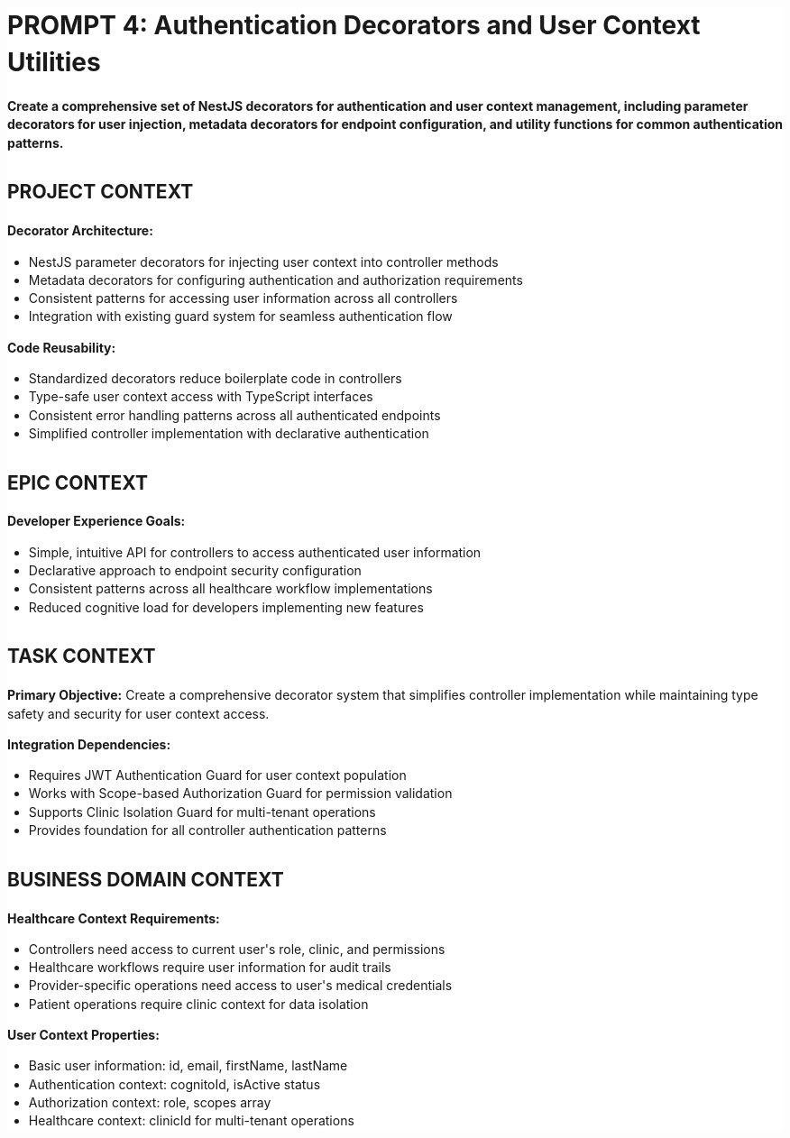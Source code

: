 
# PROMPT 4: Authentication Decorators and User Context Utilities

**Create a comprehensive set of NestJS decorators for authentication and user context management, including parameter decorators for user injection, metadata decorators for endpoint configuration, and utility functions for common authentication patterns.**

## PROJECT CONTEXT

**Decorator Architecture:**
- NestJS parameter decorators for injecting user context into controller methods
- Metadata decorators for configuring authentication and authorization requirements
- Consistent patterns for accessing user information across all controllers
- Integration with existing guard system for seamless authentication flow

**Code Reusability:**
- Standardized decorators reduce boilerplate code in controllers
- Type-safe user context access with TypeScript interfaces
- Consistent error handling patterns across all authenticated endpoints
- Simplified controller implementation with declarative authentication

## EPIC CONTEXT

**Developer Experience Goals:**
- Simple, intuitive API for controllers to access authenticated user information
- Declarative approach to endpoint security configuration
- Consistent patterns across all healthcare workflow implementations
- Reduced cognitive load for developers implementing new features

## TASK CONTEXT

**Primary Objective:**
Create a comprehensive decorator system that simplifies controller implementation while maintaining type safety and security for user context access.

**Integration Dependencies:**
- Requires JWT Authentication Guard for user context population
- Works with Scope-based Authorization Guard for permission validation
- Supports Clinic Isolation Guard for multi-tenant operations
- Provides foundation for all controller authentication patterns

## BUSINESS DOMAIN CONTEXT

**Healthcare Context Requirements:**
- Controllers need access to current user's role, clinic, and permissions
- Healthcare workflows require user information for audit trails
- Provider-specific operations need access to user's medical credentials
- Patient operations require clinic context for data isolation

**User Context Properties:**
- Basic user information: id, email, firstName, lastName
- Authentication context: cognitoId, isActive status
- Authorization context: role, scopes array
- Healthcare context: clinicId for multi-tenant operations
